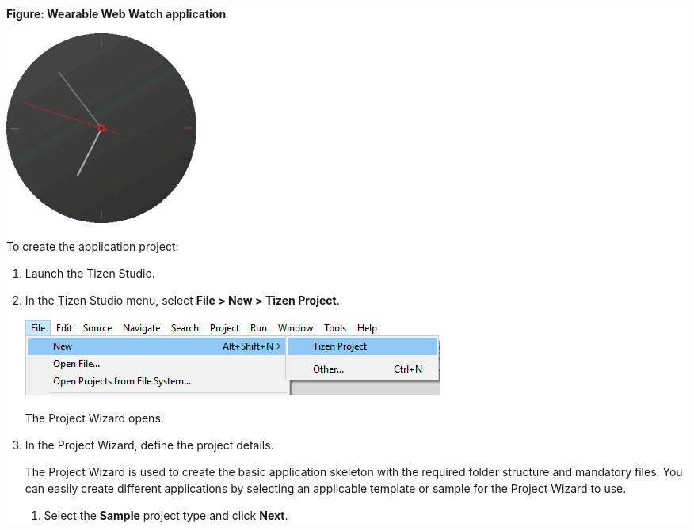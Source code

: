 **Figure: Wearable Web Watch application**

![Wearable Web Watch application](media/basic_app_running_ww_watch.png)

To create the application project:

1.  Launch the Tizen Studio.

2.  In the Tizen Studio menu, select **File \> New \> Tizen Project**.

    ![Creating a new Tizen Web project](media/create_project_1.png)

    The Project Wizard opens.

3.  In the Project Wizard, define the project details.

    The Project Wizard is used to create the basic application skeleton with the required folder structure and mandatory files. You can easily create different applications by selecting an applicable template or sample for the Project Wizard to use.

    1.  Select the **Sample** project type and click **Next**.
